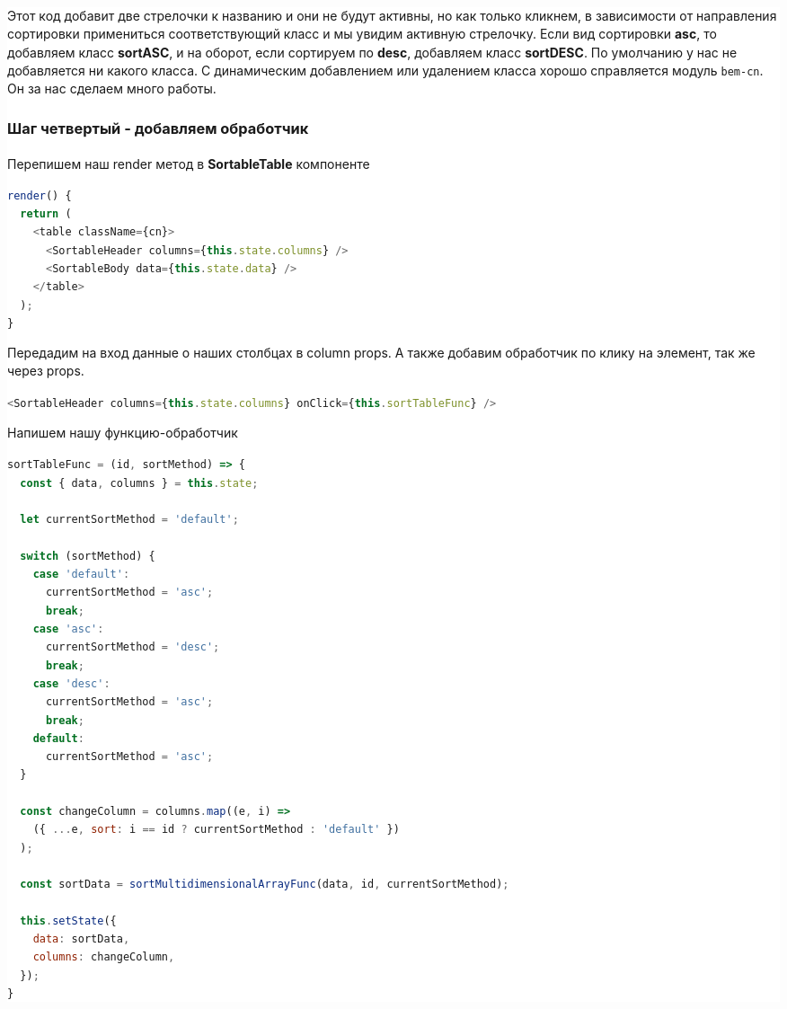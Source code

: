 Этот код добавит две стрелочки к названию и они не будут активны, но как только кликнем, в зависимости от направления сортировки примениться соответствующий класс и мы увидим активную стрелочку. Если вид сортировки **asc**, то добавляем класс **sortASC**, и на оборот, если сортируем по **desc**, добавляем класс **sortDESC**. По умолчанию у нас не добавляется ни какого класса. С динамическим добавлением или удалением класса хорошо справляется модуль `bem-cn`. Он за нас сделаем много работы.

### Шаг четвертый - добавляем обработчик

Перепишем наш render метод в **SortableTable** компоненте

```javascript
render() {
  return (
    <table className={cn}>
      <SortableHeader columns={this.state.columns} />
      <SortableBody data={this.state.data} />
    </table>
  );
}
```

Передадим на вход данные о наших столбцах в column props. А также добавим обработчик по клику на элемент, так же через props.

```javascript
<SortableHeader columns={this.state.columns} onClick={this.sortTableFunc} />
```

Напишем нашу функцию-обработчик

```javascript
sortTableFunc = (id, sortMethod) => {
  const { data, columns } = this.state;

  let currentSortMethod = 'default';

  switch (sortMethod) {
    case 'default':
      currentSortMethod = 'asc';
      break;
    case 'asc':
      currentSortMethod = 'desc';
      break;
    case 'desc':
      currentSortMethod = 'asc';
      break;
    default:
      currentSortMethod = 'asc';
  }

  const changeColumn = columns.map((e, i) =>
    ({ ...e, sort: i == id ? currentSortMethod : 'default' })
  );

  const sortData = sortMultidimensionalArrayFunc(data, id, currentSortMethod);

  this.setState({
    data: sortData,
    columns: changeColumn,
  });
}
```
